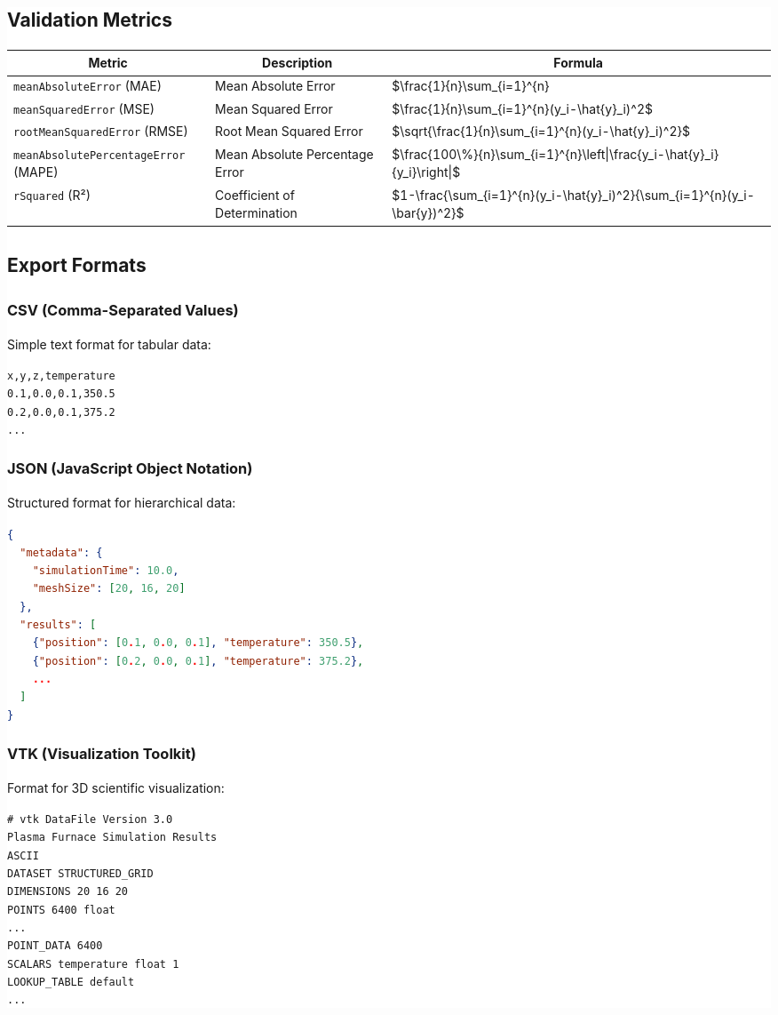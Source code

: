 
## Validation Metrics

| Metric | Description | Formula |
|---------|-----------|---------|
| `meanAbsoluteError` (MAE) | Mean Absolute Error | $\frac{1}{n}\sum_{i=1}^{n}|y_i-\hat{y}_i|$ |
| `meanSquaredError` (MSE) | Mean Squared Error | $\frac{1}{n}\sum_{i=1}^{n}(y_i-\hat{y}_i)^2$ |
| `rootMeanSquaredError` (RMSE) | Root Mean Squared Error | $\sqrt{\frac{1}{n}\sum_{i=1}^{n}(y_i-\hat{y}_i)^2}$ |
| `meanAbsolutePercentageError` (MAPE) | Mean Absolute Percentage Error | $\frac{100\%}{n}\sum_{i=1}^{n}\left\|\frac{y_i-\hat{y}_i}{y_i}\right\|$ |
| `rSquared` (R²) | Coefficient of Determination | $1-\frac{\sum_{i=1}^{n}(y_i-\hat{y}_i)^2}{\sum_{i=1}^{n}(y_i-\bar{y})^2}$ |

## Export Formats

### CSV (Comma-Separated Values)

Simple text format for tabular data:

```
x,y,z,temperature
0.1,0.0,0.1,350.5
0.2,0.0,0.1,375.2
...
```

### JSON (JavaScript Object Notation)

Structured format for hierarchical data:

```json
{
  "metadata": {
    "simulationTime": 10.0,
    "meshSize": [20, 16, 20]
  },
  "results": [
    {"position": [0.1, 0.0, 0.1], "temperature": 350.5},
    {"position": [0.2, 0.0, 0.1], "temperature": 375.2},
    ...
  ]
}
```

### VTK (Visualization Toolkit)

Format for 3D scientific visualization:

```
# vtk DataFile Version 3.0
Plasma Furnace Simulation Results
ASCII
DATASET STRUCTURED_GRID
DIMENSIONS 20 16 20
POINTS 6400 float
...
POINT_DATA 6400
SCALARS temperature float 1
LOOKUP_TABLE default
...
```
